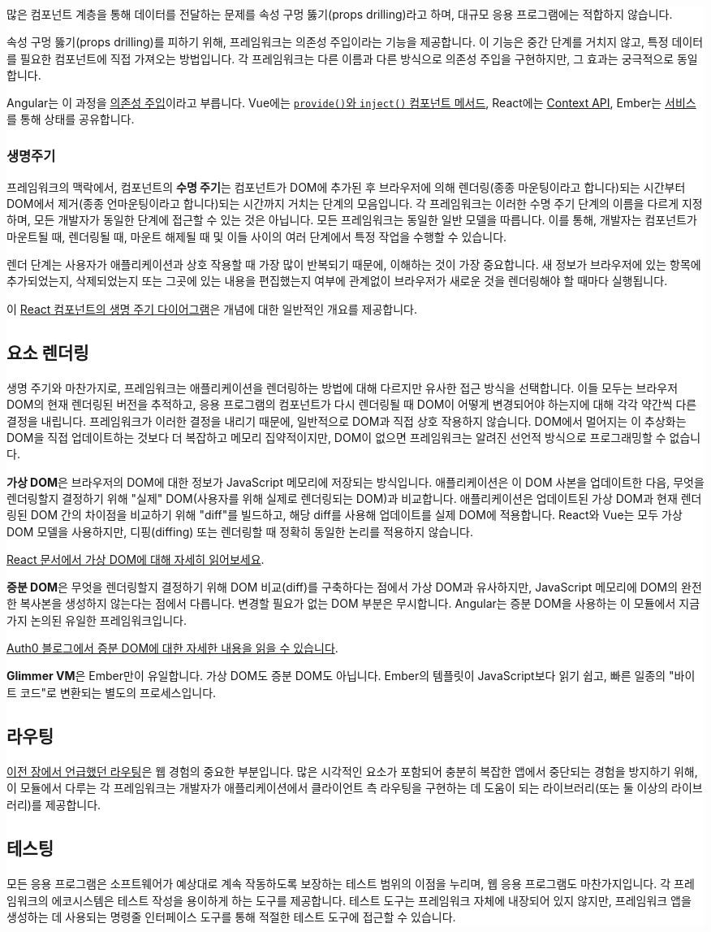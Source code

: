 많은 컴포넌트 계층을 통해 데이터를 전달하는 문제를 속성 구멍 뚫기(props drilling)라고 하며, 대규모 응용 프로그램에는 적합하지 않습니다.

속성 구멍 뚫기(props drilling)를 피하기 위해, 프레임워크는 의존성 주입이라는 기능을 제공합니다. 이 기능은 중간 단계를 거치지 않고, 특정 데이터를 필요한 컴포넌트에 직접 가져오는 방법입니다. 각 프레임워크는 다른 이름과 다른 방식으로 의존성 주입을 구현하지만, 그 효과는 궁극적으로 동일합니다.

Angular는 이 과정을 [의존성 주입](https://angular.io/guide/dependency-injection)이라고 부릅니다. Vue에는 [`provide()`와 `inject()` 컴포넌트 메서드](https://v2.vuejs.org/v2/api/#provide-inject), React에는 [Context API](https://reactjs.org/docs/context.html), Ember는 [서비스](https://guides.emberjs.com/release/services/)를 통해 상태를 공유합니다.

### 생명주기

프레임워크의 맥락에서, 컴포넌트의 **수명 주기**는 컴포넌트가 DOM에 추가된 후 브라우저에 의해 렌더링(종종 마운팅이라고 합니다)되는 시간부터 DOM에서 제거(종종 언마운팅이라고 합니다)되는 시간까지 거치는 단계의 모음입니다. 각 프레임워크는 이러한 수명 주기 단계의 이름을 다르게 지정하며, 모든 개발자가 동일한 단계에 접근할 수 있는 것은 아닙니다. 모든 프레임워크는 동일한 일반 모델을 따릅니다. 이를 통해, 개발자는 컴포넌트가 마운트될 때, 렌더링될 때, 마운트 해제될 때 및 이들 사이의 여러 단계에서 특정 작업을 수행할 수 있습니다.

렌더 단계는 사용자가 애플리케이션과 상호 작용할 때 가장 많이 반복되기 때문에, 이해하는 것이 가장 중요합니다. 새 정보가 브라우저에 있는 항목에 추가되었는지, 삭제되었는지 또는 그곳에 있는 내용을 편집했는지 여부에 관계없이 브라우저가 새로운 것을 렌더링해야 할 때마다 실행됩니다.

이 [React 컴포넌트의 생명 주기 다이어그램](https://projects.wojtekmaj.pl/react-lifecycle-methods-diagram/)은 개념에 대한 일반적인 개요를 제공합니다.

## 요소 렌더링

생명 주기와 마찬가지로, 프레임워크는 애플리케이션을 렌더링하는 방법에 대해 다르지만 유사한 접근 방식을 선택합니다. 이들 모두는 브라우저 DOM의 현재 렌더링된 버전을 추적하고, 응용 프로그램의 컴포넌트가 다시 렌더링될 때 DOM이 어떻게 변경되어야 하는지에 대해 각각 약간씩 다른 결정을 내립니다. 프레임워크가 이러한 결정을 내리기 때문에, 일반적으로 DOM과 직접 상호 작용하지 않습니다. DOM에서 멀어지는 이 추상화는 DOM을 직접 업데이트하는 것보다 더 복잡하고 메모리 집약적이지만, DOM이 없으면 프레임워크는 알려진 선언적 방식으로 프로그래밍할 수 없습니다.

**가상 DOM**은 브라우저의 DOM에 대한 정보가 JavaScript 메모리에 저장되는 방식입니다. 애플리케이션은 이 DOM 사본을 업데이트한 다음, 무엇을 렌더링할지 결정하기 위해 "실제" DOM(사용자를 위해 실제로 렌더링되는 DOM)과 비교합니다. 애플리케이션은 업데이트된 가상 DOM과 현재 렌더링된 DOM 간의 차이점을 비교하기 위해 "diff"를 빌드하고, 해당 diff를 사용해 업데이트를 실제 DOM에 적용합니다. React와 Vue는 모두 가상 DOM 모델을 사용하지만, 디핑(diffing) 또는 렌더링할 때 정확히 동일한 논리를 적용하지 않습니다.

[React 문서에서 가상 DOM에 대해 자세히 읽어보세요](https://reactjs.org/docs/faq-internals.html#what-is-the-virtual-dom).

**증분 DOM**은 무엇을 렌더링할지 결정하기 위해 DOM 비교(diff)를 구축하다는 점에서 가상 DOM과 유사하지만, JavaScript 메모리에 DOM의 완전한 복사본을 생성하지 않는다는 점에서 다릅니다. 변경할 필요가 없는 DOM 부분은 무시합니다. Angular는 증분 DOM을 사용하는 이 모듈에서 지금가지 논의된 유일한 프레임워크입니다.

[Auth0 블로그에서 증분 DOM에 대한 자세한 내용을 읽을 수 있습니다](https://auth0.com/blog/incremental-dom/).

**Glimmer VM**은 Ember만이 유일합니다. 가상 DOM도 증분 DOM도 아닙니다. Ember의 템플릿이 JavaScript보다 읽기 쉽고, 빠른 일종의 "바이트 코드"로 변환되는 별도의 프로세스입니다.

## 라우팅

[이전 장에서 언급했던 라우팅](/ko/docs/Learn/Tools_and_testing/Client-side_JavaScript_frameworks/Introduction#routing)은 웹 경험의 중요한 부분입니다. 많은 시각적인 요소가 포함되어 충분히 복잡한 앱에서 중단되는 경험을 방지하기 위해, 이 모듈에서 다루는 각 프레임워크는 개발자가 애플리케이션에서 클라이언트 측 라우팅을 구현하는 데 도움이 되는 라이브러리(또는 둘 이상의 라이브러리)를 제공합니다.

## 테스팅

모든 응용 프로그램은 소프트웨어가 예상대로 계속 작동하도록 보장하는 테스트 범위의 이점을 누리며, 웹 응용 프로그램도 마찬가지입니다. 각 프레임워크의 에코시스템은 테스트 작성을 용이하게 하는 도구를 제공합니다. 테스트 도구는 프레임워크 자체에 내장되어 있지 않지만, 프레임워크 앱을 생성하는 데 사용되는 명령줄 인터페이스 도구를 통해 적절한 테스트 도구에 접근할 수 있습니다.
